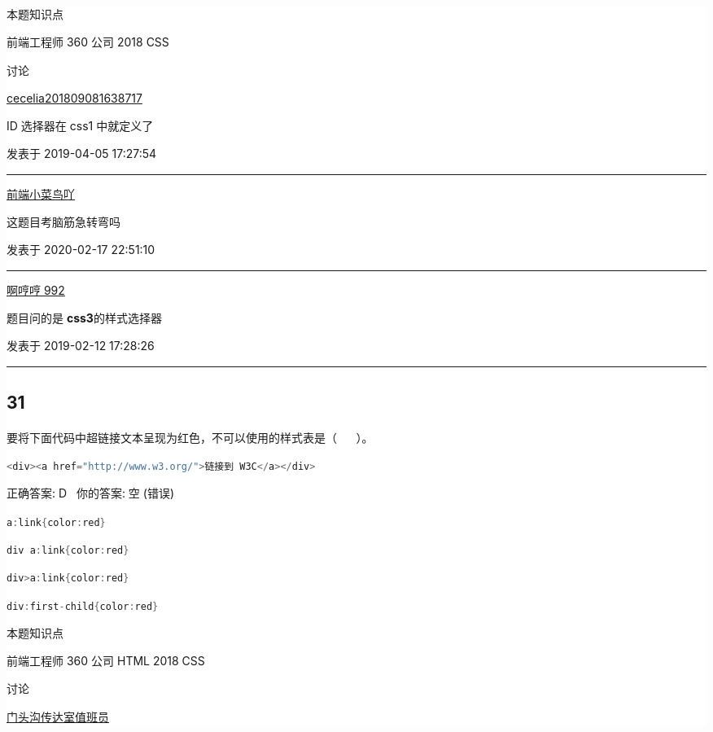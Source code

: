 本题知识点

前端工程师 360 公司 2018 CSS

讨论

[cecelia201809081638717](https://www.nowcoder.com/profile/257369095)

ID 选择器在 css1 中就定义了

发表于 2019-04-05 17:27:54

* * *

[前端小菜鸟吖](https://www.nowcoder.com/profile/634425086)

这题目考脑筋急转弯吗

发表于 2020-02-17 22:51:10

* * *

[啊哼哼 992](https://www.nowcoder.com/profile/264537421)

题目问的是 **css3**的样式选择器

发表于 2019-02-12 17:28:26

* * *

## 31

要将下面代码中超链接文本呈现为红色，不可以使用的样式表是（      ）。

```cpp
<div><a href="http://www.w3.org/">链接到 W3C</a></div>
```

正确答案: D   你的答案: 空 (错误)

```cpp
a:link{color:red}
```

```cpp
div a:link{color:red}
```

```cpp
div>a:link{color:red}
```

```cpp
div:first-child{color:red}
```

本题知识点

前端工程师 360 公司 HTML 2018 CSS

讨论

[门头沟传达室值班员](https://www.nowcoder.com/profile/405066145)
